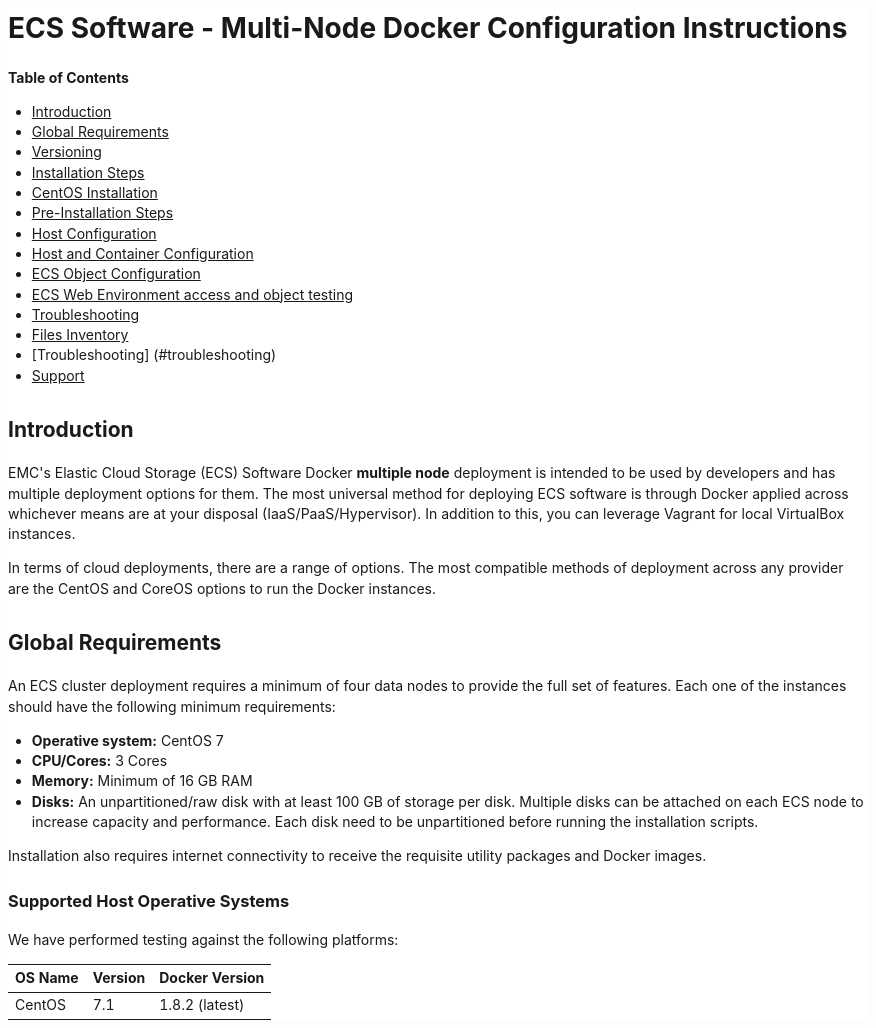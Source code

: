 # ECS Software - Multi-Node Docker Configuration Instructions


**Table of Contents**
- [Introduction](#introduction)
- [Global Requirements](#global-requirements)
- [Versioning](#versioning)
- [Installation Steps](#installation-steps)
- [CentOS Installation](#centos-installation)
- [Pre-Installation Steps](#pre-installation-steps)
- [Host Configuration](#host-configuration)
- [Host and Container Configuration](#host-and-container-configuration)
- [ECS Object Configuration](#ecs-object-configuration)
- [ECS Web Environment access and object testing](#ecs-web-environment-access-and-object-testing)
- [Troubleshooting](#troubleshooting)
- [Files Inventory](#files-inventory)
- [Troubleshooting] (#troubleshooting)
- [Support](#support)



## Introduction

EMC's Elastic Cloud Storage (ECS) Software Docker **multiple node** deployment is intended to be used by developers and has multiple deployment options for them. The most universal method for deploying ECS software is through Docker applied across whichever means are at your disposal (IaaS/PaaS/Hypervisor). In addition to this, you can leverage Vagrant for local VirtualBox instances.

In terms of cloud deployments, there are a range of options. The most compatible methods of deployment across any provider are the CentOS and CoreOS options to run the Docker instances. 


## Global Requirements

An ECS cluster deployment requires a minimum of four data nodes to provide the full set of features. Each one of the instances should have the following minimum requirements: 

- **Operative system:** CentOS 7
- **CPU/Cores:** 3 Cores
- **Memory:** Minimum of 16 GB RAM
- **Disks:** An unpartitioned/raw disk with at least 100 GB of storage per disk. Multiple disks can be attached on each ECS node to increase capacity and performance. Each disk need to be unpartitioned before running the installation scripts.

Installation also requires internet connectivity to receive the requisite utility packages and Docker images.

### Supported Host Operative Systems

We have performed testing against the following platforms: 

OS Name | Version | Docker Version |
|-------|---------|----------------|
|CentOS	| 7.1	  | 1.8.2 (latest)        |
